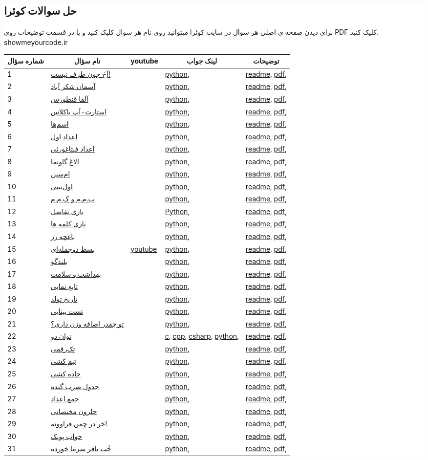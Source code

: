 ## حل سوالات کوئرا
برای دیدن صفحه ی اصلی هر سوال در سایت کوئرا میتوانید روی نام هر سوال کلیک کنید و یا در قسمت توضیحات روی PDF کلیک کنید.
showmeyourcode.ir
        
|شماره سؤال|نام سؤال|youtube|لینک جواب|توضیحات|
|-|-|-|-|-|
|1|[آخ جون طرف نیست!](https://quera.org/problemset/3538/)||[python](آخ%20جون%20طرف%20نیست!/python), |[readme](آخ%20جون%20طرف%20نیست!/README.md), [pdf](آخ%20جون%20طرف%20نیست!/مسابقه%20_%20آخ%20جون%20طرف%20نیست!.pdf), |
|2|[آسمان شکر آباد](https://quera.org/problemset/6082/)||[python](آسمان%20شکر%20آباد/python), |[readme](آسمان%20شکر%20آباد/README.md), [pdf](آسمان%20شکر%20آباد/مسابقه%20_%20آسمان%20شکر%20آباد.pdf), |
|3|[آلفا قنطورس](https://quera.ir/problemset/66859/)||[python](آلفا%20قنطورس/python), |[readme](آلفا%20قنطورس/readme.md), [pdf](آلفا%20قنطورس/دانشگاهی%20_%20آلفا%20قنطورس.pdf), |
|4|[استارت-آپ باکلاس](https://quera.org/problemset/10326/)||[python](استارت-آپ%20باکلاس/python), |[readme](استارت-آپ%20باکلاس/README.md), [pdf](استارت-آپ%20باکلاس/مسابقه%20_%20استارت-آپ%20باکلاس.pdf), |
|5|[اسم‌ها](https://quera.org/problemset/2529/)||[python](اسم‌ها/python), |[readme](اسم‌ها/README.md), [pdf](اسم‌ها/مسابقه%20_%20اسم_ها.pdf), |
|6|[اعداد اول](https://quera.ir/problemset/293/)||[python](اعداد%20اول/python), |[readme](اعداد%20اول/README.md), [pdf](اعداد%20اول/دانشگاهی%20_%20اعداد%20اول.pdf), |
|7|[اعداد فیثاغورثی](https://quera.ir/problemset/280/)||[python](اعداد%20فیثاغورثی/python), |[readme](اعداد%20فیثاغورثی/README.md), [pdf](اعداد%20فیثاغورثی/دانشگاهی%20_%20اعداد%20فیثاغورثی.pdf), |
|8|[الاغ گاونما](https://quera.org/problemset/72878/)||[python](الاغ%20گاونما/python), |[readme](الاغ%20گاونما/README.md), [pdf](الاغ%20گاونما/الاغ%20گاونما.pdf), |
|9|[ام‌سین](https://quera.org/problemset/28947/)||[python](ام‌سین/python), |[readme](ام‌سین/README.md), [pdf](ام‌سین/مسابقه%20_%20ام_سین.pdf), |
|10|[اول‌بینی](https://quera.ir/problemset/649/)||[python](اول‌بینی/python), |[readme](اول‌بینی/readme.md), [pdf](اول‌بینی/دانشگاهی%20_%20اول_بینی.pdf), |
|11|[ب.م.م و ک.م.م](https://quera.ir/problemset/590/)||[python](ب.م.م%20و%20ک.م.م/python), |[readme](ب.م.م%20و%20ک.م.م/README.md), [pdf](ب.م.م%20و%20ک.م.م/دانشگاهی%20_%20ب.م.م%20و%20ک.م.م.pdf), |
|12|[بازی تفاضل](https://quera.org/problemset/87176/)||[Python](بازی%20تفاضل/Python), |[readme](بازی%20تفاضل/README.md), [pdf](بازی%20تفاضل/بازی%20تفاضل.pdf), |
|13|[بازی کلمه ها](https://quera.org/problemset/87181/)||[python](بازی%20کلمه%20ها/python), |[readme](بازی%20کلمه%20ها/Readme.md), [pdf](بازی%20کلمه%20ها/بازی%20کلمه%20ها.pdf), |
|14|[باغچه رز](https://quera.org/problemset/66867/)||[python](باغچه%20رز/python), |[readme](باغچه%20رز/README.md), [pdf](باغچه%20رز/دانشگاهی%20_%20باغچه%20رز.pdf), |
|15|[بسط دوجمله‌ای](https://quera.org/problemset/220670)|[youtube](https://youtu.be/eqKFM9akElk)|[python](بسط%20دوجمله‌ای/python), |[readme](بسط%20دوجمله‌ای/README.md), [pdf](بسط%20دوجمله‌ای/بسط%20دوجمله‌ای.pdf), |
|16|[بلندگو](https://quera.org/problemset/3430/)||[python](بلندگو/python), |[readme](بلندگو/README.md), [pdf](بلندگو/مسابقه%20_%20بلندگو.pdf), |
|17|[بهداشت و سلامت](https://quera.org/problemset/51865/)||[python](بهداشت%20و%20سلامت/python), |[readme](بهداشت%20و%20سلامت/README.md), [pdf](بهداشت%20و%20سلامت/مسابقه%20_%20بهداشت%20و%20سلامت.pdf), |
|18|[تابع نمایی](https://quera.ir/problemset/297/)||[python](تابع%20نمایی/python), |[readme](تابع%20نمایی/README.md), [pdf](تابع%20نمایی/دانشگاهی%20_%20تابع%20نمایی.pdf), |
|19|[تاریخ تولد](https://quera.ir/problemset/615/)||[python](تاریخ%20تولد/python), |[readme](تاریخ%20تولد/readme.md), [pdf](تاریخ%20تولد/دانشگاهی%20_%20تاریخ%20تولد.pdf), |
|20|[تست بینایی](https://quera.org/problemset/2659/)||[python](تست%20بینایی/python), |[readme](تست%20بینایی/README.md), [pdf](تست%20بینایی/مسابقه%20_%20تست%20بینایی.pdf), |
|21|[تو چقدر اضافه وزن داری؟](https://quera.org/problemset/3404/)||[python](تو%20چقدر%20اضافه%20وزن%20داری؟/python), |[readme](تو%20چقدر%20اضافه%20وزن%20داری؟/README.md), [pdf](تو%20چقدر%20اضافه%20وزن%20داری؟/مسابقه%20_%20تو%20چقدر%20اضافه%20وزن%20داری؟.pdf), |
|22|[توان دو](https://quera.ir/problemset/616/)||[c](توان%20دو/c), [cpp](توان%20دو/cpp), [csharp](توان%20دو/csharp), [python](توان%20دو/python), |[readme](توان%20دو/readme.md), [pdf](توان%20دو/دانشگاهی%20_%20توان%20دو.pdf), |
|23|[تک‌رقمی](https://quera.org/problemset/3539/)||[python](تک‌رقمی/python), |[readme](تک‌رقمی/README.md), [pdf](تک‌رقمی/مسابقه%20_%20تک_رقمی.pdf), |
|24|[تیم کشی](https://quera.org/problemset/80651/)||[python](تیم%20کشی/python), |[readme](تیم%20کشی/README.md), [pdf](تیم%20کشی/مسابقه%20_%20تیم%20کشی.pdf), |
|25|[جاده کشی](https://quera.org/problemset/2637/)||[python](جاده%20کشی/python), |[readme](جاده%20کشی/README.md), [pdf](جاده%20کشی/مسابقه%20_%20جاده%20کشی.pdf), |
|26|[جدول ضرب گنده](https://quera.org/problemset/3409/)||[python](جدول%20ضرب%20گنده/python), |[readme](جدول%20ضرب%20گنده/README.md), [pdf](جدول%20ضرب%20گنده/جدول%20ضرب%20گنده.pdf), |
|27|[جمع اعداد](https://quera.ir/problemset/637/)||[python](جمع%20اعداد/python), |[readme](جمع%20اعداد/readme.md), [pdf](جمع%20اعداد/دانشگاهی%20_%20جمع%20اعداد.pdf), |
|28|[حلزون مختصاتی](https://quera.ir/problemset/597/)||[python](حلزون%20مختصاتی/python), |[readme](حلزون%20مختصاتی/readme.md), [pdf](حلزون%20مختصاتی/دانشگاهی%20_%20حلزون%20مختصاتی.pdf), |
|29|[خر در چمن فراوونه!](https://quera.org/problemset/4065/)||[python](خر%20در%20چمن%20فراوونه!!/python), |[readme](خر%20در%20چمن%20فراوونه!!/README.md), [pdf](خر%20در%20چمن%20فراوونه!!/خر%20در%20چمن%20فراوونه!!.pdf), |
|30|[خواب پوپک](https://quera.org/problemset/15124/)||[python](خواب%20پوپک/python), |[readme](خواب%20پوپک/Readme.md), [pdf](خواب%20پوپک/خواب%20پوپک.pdf), |
|31|[خُب باقر سرما خورده](https://quera.org/problemset/10231/)||[python](خُب%20باقر%20سرما%20خورده/python), |[readme](خُب%20باقر%20سرما%20خورده/README.md), [pdf](خُب%20باقر%20سرما%20خورده/مسابقه%20_%20خُب%20باقر%20سرما%20خورده.pdf), |